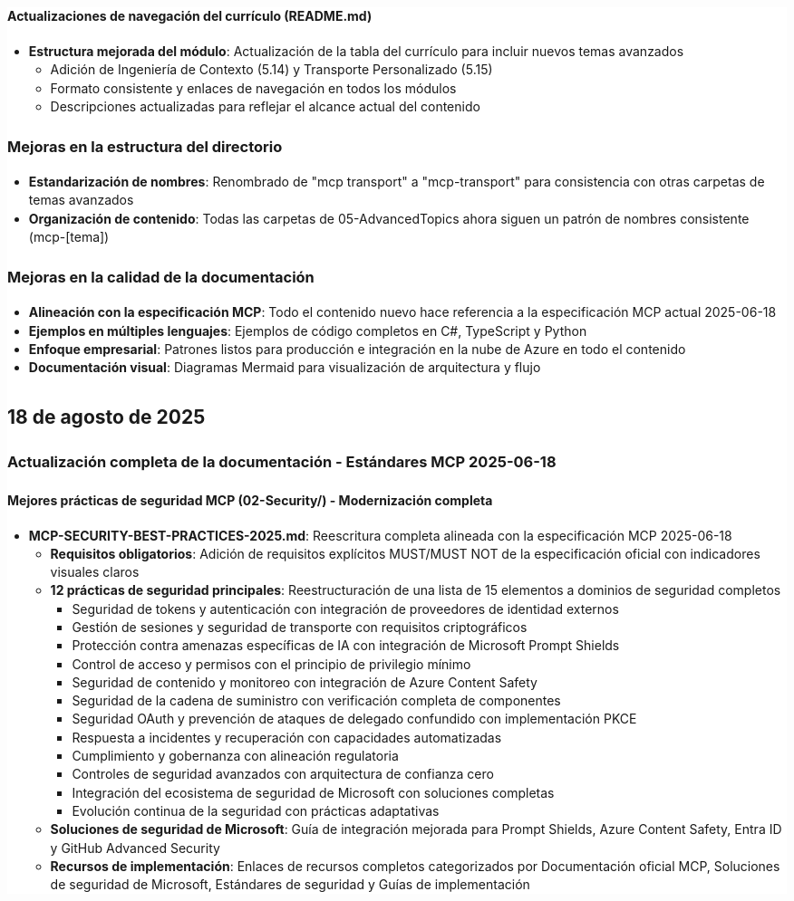 #### Actualizaciones de navegación del currículo (README.md)
- **Estructura mejorada del módulo**: Actualización de la tabla del currículo para incluir nuevos temas avanzados
  - Adición de Ingeniería de Contexto (5.14) y Transporte Personalizado (5.15)
  - Formato consistente y enlaces de navegación en todos los módulos
  - Descripciones actualizadas para reflejar el alcance actual del contenido

### Mejoras en la estructura del directorio
- **Estandarización de nombres**: Renombrado de "mcp transport" a "mcp-transport" para consistencia con otras carpetas de temas avanzados
- **Organización de contenido**: Todas las carpetas de 05-AdvancedTopics ahora siguen un patrón de nombres consistente (mcp-[tema])

### Mejoras en la calidad de la documentación
- **Alineación con la especificación MCP**: Todo el contenido nuevo hace referencia a la especificación MCP actual 2025-06-18
- **Ejemplos en múltiples lenguajes**: Ejemplos de código completos en C#, TypeScript y Python
- **Enfoque empresarial**: Patrones listos para producción e integración en la nube de Azure en todo el contenido
- **Documentación visual**: Diagramas Mermaid para visualización de arquitectura y flujo

## 18 de agosto de 2025

### Actualización completa de la documentación - Estándares MCP 2025-06-18

#### Mejores prácticas de seguridad MCP (02-Security/) - Modernización completa
- **MCP-SECURITY-BEST-PRACTICES-2025.md**: Reescritura completa alineada con la especificación MCP 2025-06-18
  - **Requisitos obligatorios**: Adición de requisitos explícitos MUST/MUST NOT de la especificación oficial con indicadores visuales claros
  - **12 prácticas de seguridad principales**: Reestructuración de una lista de 15 elementos a dominios de seguridad completos
    - Seguridad de tokens y autenticación con integración de proveedores de identidad externos
    - Gestión de sesiones y seguridad de transporte con requisitos criptográficos
    - Protección contra amenazas específicas de IA con integración de Microsoft Prompt Shields
    - Control de acceso y permisos con el principio de privilegio mínimo
    - Seguridad de contenido y monitoreo con integración de Azure Content Safety
    - Seguridad de la cadena de suministro con verificación completa de componentes
    - Seguridad OAuth y prevención de ataques de delegado confundido con implementación PKCE
    - Respuesta a incidentes y recuperación con capacidades automatizadas
    - Cumplimiento y gobernanza con alineación regulatoria
    - Controles de seguridad avanzados con arquitectura de confianza cero
    - Integración del ecosistema de seguridad de Microsoft con soluciones completas
    - Evolución continua de la seguridad con prácticas adaptativas
  - **Soluciones de seguridad de Microsoft**: Guía de integración mejorada para Prompt Shields, Azure Content Safety, Entra ID y GitHub Advanced Security
  - **Recursos de implementación**: Enlaces de recursos completos categorizados por Documentación oficial MCP, Soluciones de seguridad de Microsoft, Estándares de seguridad y Guías de implementación
